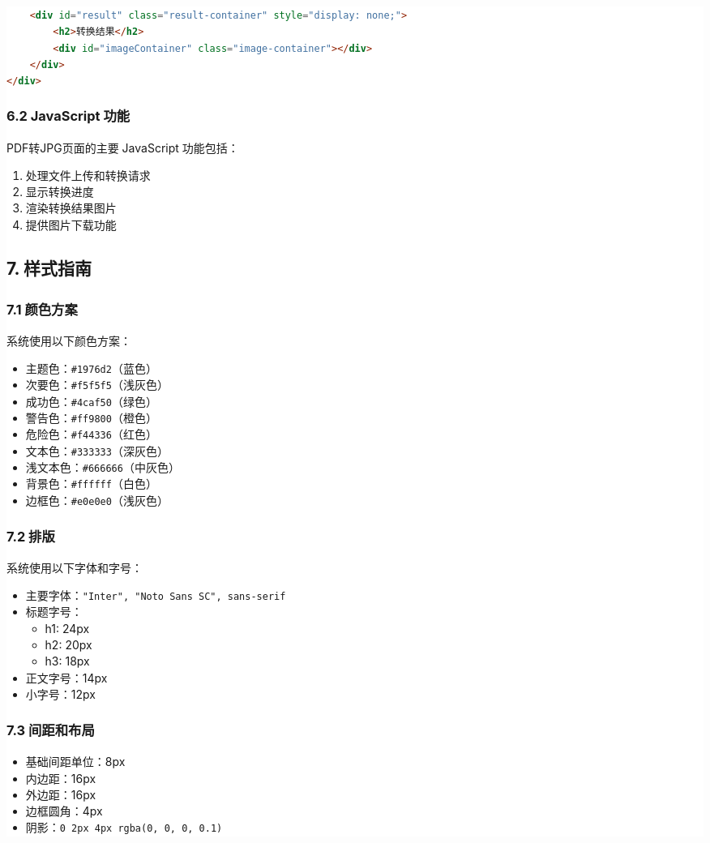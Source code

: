 ```html
    <div id="result" class="result-container" style="display: none;">
        <h2>转换结果</h2>
        <div id="imageContainer" class="image-container"></div>
    </div>
</div>
```

### 6.2 JavaScript 功能

PDF转JPG页面的主要 JavaScript 功能包括：

1. 处理文件上传和转换请求
2. 显示转换进度
3. 渲染转换结果图片
4. 提供图片下载功能

## 7. 样式指南

### 7.1 颜色方案

系统使用以下颜色方案：

- 主题色：`#1976d2`（蓝色）
- 次要色：`#f5f5f5`（浅灰色）
- 成功色：`#4caf50`（绿色）
- 警告色：`#ff9800`（橙色）
- 危险色：`#f44336`（红色）
- 文本色：`#333333`（深灰色）
- 浅文本色：`#666666`（中灰色）
- 背景色：`#ffffff`（白色）
- 边框色：`#e0e0e0`（浅灰色）

### 7.2 排版

系统使用以下字体和字号：

- 主要字体：`"Inter", "Noto Sans SC", sans-serif`
- 标题字号：
  - h1: 24px
  - h2: 20px
  - h3: 18px
- 正文字号：14px
- 小字号：12px

### 7.3 间距和布局

- 基础间距单位：8px
- 内边距：16px
- 外边距：16px
- 边框圆角：4px
- 阴影：`0 2px 4px rgba(0, 0, 0, 0.1)`
